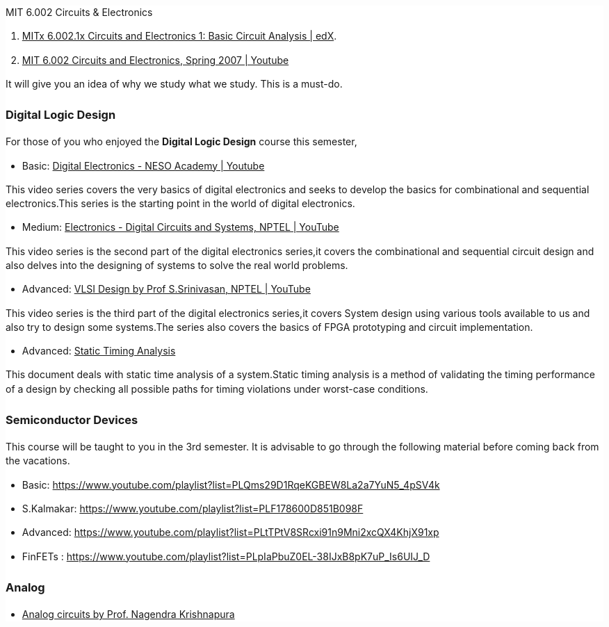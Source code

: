 MIT 6.002 Circuits & Electronics 

1. [MITx 6.002.1x Circuits and Electronics 1: Basic Circuit Analysis \| edX](https://www.edx.org/course/circuits-electronics-1-basic-circuit-mitx-6-002-1x).

2. [MIT 6.002 Circuits and Electronics, Spring 2007 \| Youtube](https://www.youtube.com/watch?v=AfQxyVuLeCs&list=PL9F74AFA03AA06)

It will give you an idea of why we study what we study. This is a must-do.

### Digital Logic Design

For those of you who enjoyed the **Digital Logic Design** course this semester,

* Basic: [Digital Electronics - NESO Academy \| Youtube](https://www.youtube.com/playlist?list=PLBlnK6fEyqRjMH3mWf6kwqiTbT798eAOm)

This video series covers the very basics of digital electronics and seeks to develop the basics for combinational and sequential electronics.This series is the starting point in the world of digital electronics.

*  Medium: [Electronics - Digital Circuits and Systems, NPTEL \| YouTube](https://www.youtube.com/playlist?list=PL803563859BF7ED8C)

This video series is the second part of the digital electronics series,it covers the combinational and sequential circuit design and also delves into the designing of systems to solve the real world problems.

*  Advanced: [VLSI Design by Prof S.Srinivasan, NPTEL \| YouTube](https://www.youtube.com/playlist?list=PL62D1342C44993F23)

This video series is the third part of the digital electronics series,it covers System design using various tools available to us and also try to design some systems.The series also covers the basics of FPGA prototyping and circuit implementation.

*  Advanced: [Static Timing Analysis](http://www.vlsi-expert.com/2011/03/static-timing-analysis-sta-basic-timing.html?m=1&fbclid=IwAR1eO6u-_OOUsitdGgVpVcIXiRwcA-TCqp19199la2kX6WrFHjqV4eqwPO)

This document deals with static time analysis of a system.Static timing analysis is a method of validating the timing performance of a design by checking all possible paths for timing violations under worst-case conditions.

### Semiconductor Devices

This course will be taught to you in the 3rd semester. It is advisable to go through the following material before coming back from the vacations.

* Basic: <https://www.youtube.com/playlist?list=PLQms29D1RqeKGBEW8La2a7YuN5_4pSV4k>

* S.Kalmakar: <https://www.youtube.com/playlist?list=PLF178600D851B098F>

* Advanced: <https://www.youtube.com/playlist?list=PLtTPtV8SRcxi91n9Mni2xcQX4KhjX91xp>

* FinFETs : <https://www.youtube.com/playlist?list=PLpIaPbuZ0EL-38IJxB8pK7uP_Is6UIJ_D>

### Analog

* [Analog circuits by Prof. Nagendra Krishnapura](https://nptel.ac.in/courses/108106084/)
